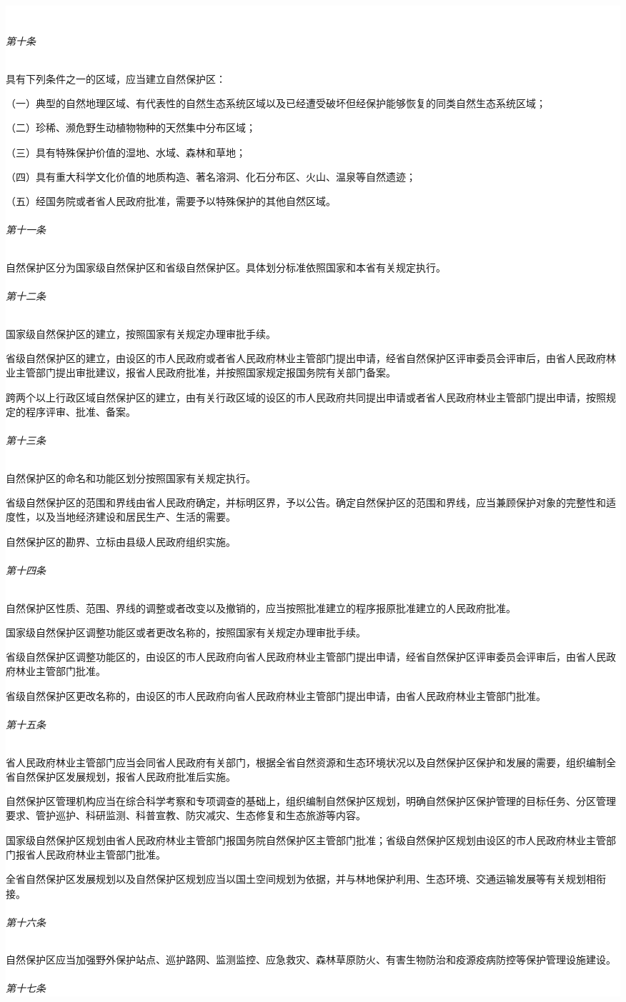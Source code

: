 ​

###### 第十条

具有下列条件之一的区域，应当建立自然保护区：

（一）典型的自然地理区域、有代表性的自然生态系统区域以及已经遭受破坏但经保护能够恢复的同类自然生态系统区域；

（二）珍稀、濒危野生动植物物种的天然集中分布区域；

（三）具有特殊保护价值的湿地、水域、森林和草地；

（四）具有重大科学文化价值的地质构造、著名溶洞、化石分布区、火山、温泉等自然遗迹；

（五）经国务院或者省人民政府批准，需要予以特殊保护的其他自然区域。

###### 第十一条

自然保护区分为国家级自然保护区和省级自然保护区。具体划分标准依照国家和本省有关规定执行。

###### 第十二条

国家级自然保护区的建立，按照国家有关规定办理审批手续。

省级自然保护区的建立，由设区的市人民政府或者省人民政府林业主管部门提出申请，经省自然保护区评审委员会评审后，由省人民政府林业主管部门提出审批建议，报省人民政府批准，并按照国家规定报国务院有关部门备案。

跨两个以上行政区域自然保护区的建立，由有关行政区域的设区的市人民政府共同提出申请或者省人民政府林业主管部门提出申请，按照规定的程序评审、批准、备案。

###### 第十三条

自然保护区的命名和功能区划分按照国家有关规定执行。

省级自然保护区的范围和界线由省人民政府确定，并标明区界，予以公告。确定自然保护区的范围和界线，应当兼顾保护对象的完整性和适度性，以及当地经济建设和居民生产、生活的需要。

自然保护区的勘界、立标由县级人民政府组织实施。

###### 第十四条

自然保护区性质、范围、界线的调整或者改变以及撤销的，应当按照批准建立的程序报原批准建立的人民政府批准。

国家级自然保护区调整功能区或者更改名称的，按照国家有关规定办理审批手续。

省级自然保护区调整功能区的，由设区的市人民政府向省人民政府林业主管部门提出申请，经省自然保护区评审委员会评审后，由省人民政府林业主管部门批准。

省级自然保护区更改名称的，由设区的市人民政府向省人民政府林业主管部门提出申请，由省人民政府林业主管部门批准。

###### 第十五条

省人民政府林业主管部门应当会同省人民政府有关部门，根据全省自然资源和生态环境状况以及自然保护区保护和发展的需要，组织编制全省自然保护区发展规划，报省人民政府批准后实施。

自然保护区管理机构应当在综合科学考察和专项调查的基础上，组织编制自然保护区规划，明确自然保护区保护管理的目标任务、分区管理要求、管护巡护、科研监测、科普宣教、防灾减灾、生态修复和生态旅游等内容。

国家级自然保护区规划由省人民政府林业主管部门报国务院自然保护区主管部门批准；省级自然保护区规划由设区的市人民政府林业主管部门报省人民政府林业主管部门批准。

全省自然保护区发展规划以及自然保护区规划应当以国土空间规划为依据，并与林地保护利用、生态环境、交通运输发展等有关规划相衔接。

###### 第十六条

自然保护区应当加强野外保护站点、巡护路网、监测监控、应急救灾、森林草原防火、有害生物防治和疫源疫病防控等保护管理设施建设。

###### 第十七条
